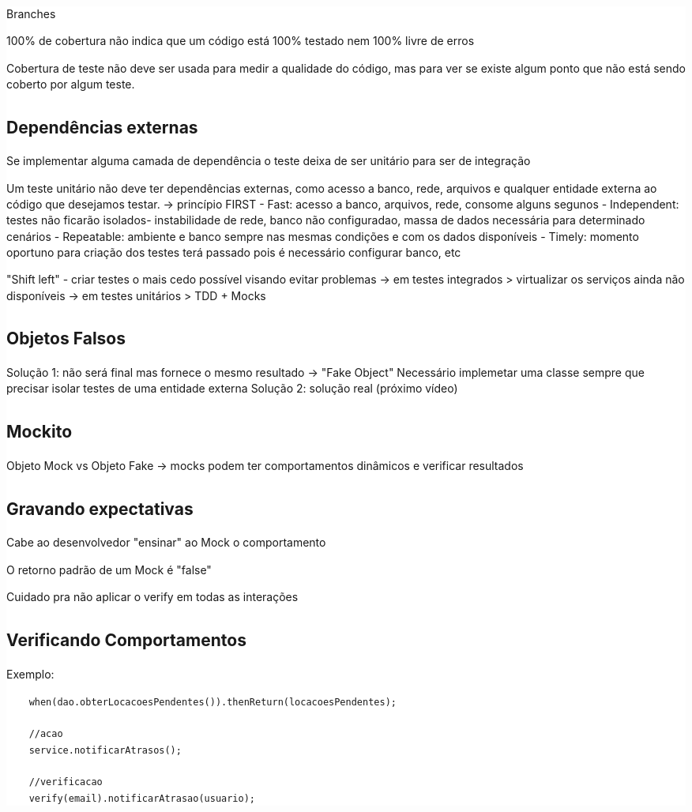 Branches

100% de cobertura não indica que um código está 100% testado nem 100% livre de erros

Cobertura de teste não deve ser usada para medir a qualidade do código, mas para ver se existe algum ponto que não está sendo coberto por algum teste.

## Dependências externas

Se implementar alguma camada de dependência o teste deixa de ser unitário para ser de integração

Um teste unitário não deve ter dependências externas, como acesso a banco, rede, arquivos e qualquer entidade externa ao código que desejamos testar.
	-> princípio FIRST
	- Fast: acesso a banco, arquivos, rede, consome alguns segunos
	- Independent: testes não ficarão isolados- instabilidade de rede, banco não configuradao, massa de dados necessária para determinado cenários
	- Repeatable: ambiente e banco sempre nas mesmas condições e com os dados disponíveis
	- Timely: momento oportuno para criação dos testes terá passado pois é necessário configurar banco, etc

"Shift left" - criar testes o mais cedo possível visando evitar problemas
	-> em testes integrados > virtualizar os serviços ainda não disponíveis
	-> em testes unitários > TDD + Mocks

## Objetos Falsos

Solução 1: não será final mas fornece o mesmo resultado -> "Fake Object"
	Necessário implemetar uma classe sempre que precisar isolar testes de uma entidade externa
Solução 2: solução real (próximo vídeo)

## Mockito

Objeto Mock vs Objeto Fake -> mocks podem ter comportamentos dinâmicos e verificar resultados

## Gravando expectativas

Cabe ao desenvolvedor "ensinar" ao Mock o comportamento

O retorno padrão de um Mock é "false"

Cuidado pra não aplicar o verify em todas as interações

## Verificando Comportamentos

Exemplo:
```
	when(dao.obterLocacoesPendentes()).thenReturn(locacoesPendentes);
					
	//acao
	service.notificarAtrasos();
	
	//verificacao
	verify(email).notificarAtrasao(usuario);
```
